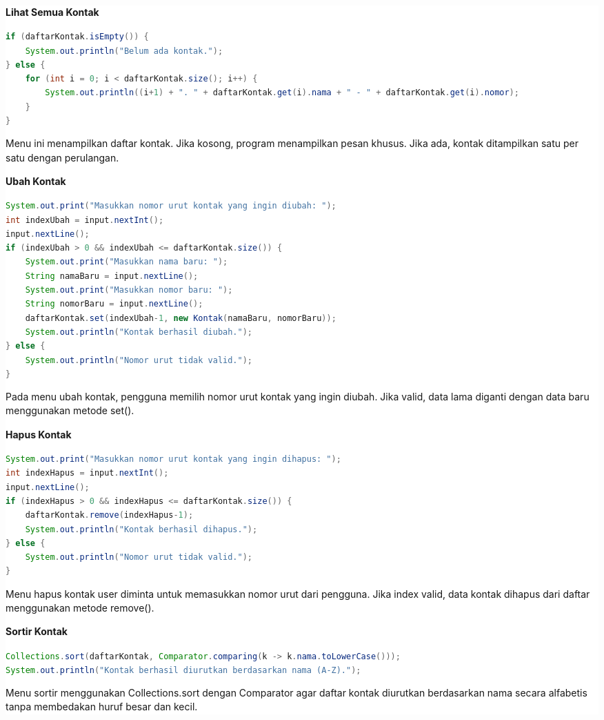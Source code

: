 **Lihat Semua Kontak**
```java
if (daftarKontak.isEmpty()) {
    System.out.println("Belum ada kontak.");
} else {
    for (int i = 0; i < daftarKontak.size(); i++) {
        System.out.println((i+1) + ". " + daftarKontak.get(i).nama + " - " + daftarKontak.get(i).nomor);
    }
}
```
Menu ini menampilkan daftar kontak. Jika kosong, program menampilkan pesan khusus. Jika ada, kontak ditampilkan satu per satu dengan perulangan.

**Ubah Kontak**
```java
System.out.print("Masukkan nomor urut kontak yang ingin diubah: ");
int indexUbah = input.nextInt();
input.nextLine();
if (indexUbah > 0 && indexUbah <= daftarKontak.size()) {
    System.out.print("Masukkan nama baru: ");
    String namaBaru = input.nextLine();
    System.out.print("Masukkan nomor baru: ");
    String nomorBaru = input.nextLine();
    daftarKontak.set(indexUbah-1, new Kontak(namaBaru, nomorBaru));
    System.out.println("Kontak berhasil diubah.");
} else {
    System.out.println("Nomor urut tidak valid.");
}
```
Pada menu ubah kontak, pengguna memilih nomor urut kontak yang ingin diubah. Jika valid, data lama diganti dengan data baru menggunakan metode set().

**Hapus Kontak**
```java
System.out.print("Masukkan nomor urut kontak yang ingin dihapus: ");
int indexHapus = input.nextInt();
input.nextLine();
if (indexHapus > 0 && indexHapus <= daftarKontak.size()) {
    daftarKontak.remove(indexHapus-1);
    System.out.println("Kontak berhasil dihapus.");
} else {
    System.out.println("Nomor urut tidak valid.");
}
```
Menu hapus kontak user diminta untuk memasukkan nomor urut dari pengguna. Jika index valid, data kontak dihapus dari daftar menggunakan metode remove().

**Sortir Kontak**
```java
Collections.sort(daftarKontak, Comparator.comparing(k -> k.nama.toLowerCase()));
System.out.println("Kontak berhasil diurutkan berdasarkan nama (A-Z).");
```
Menu sortir menggunakan Collections.sort dengan Comparator agar daftar kontak diurutkan berdasarkan nama secara alfabetis tanpa membedakan huruf besar dan kecil.
